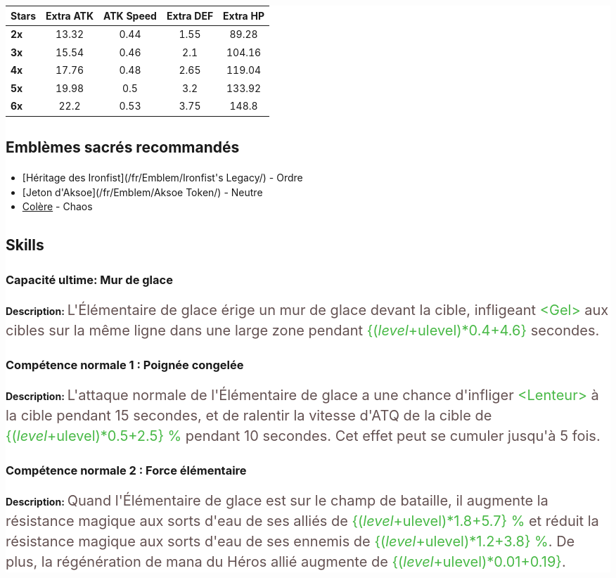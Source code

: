   |          Stars      |  Extra ATK |  ATK Speed | Extra DEF |    Extra HP   | 
  |:--------------------|:----------:|:----------:|:---------:|:-------------:|
  | **2x** <i class="fas fa-star"/> | 13.32 | 0.44 | 1.55 | 89.28 |
  | **3x** <i class="fas fa-star"/> | 15.54 | 0.46 | 2.1 | 104.16 |
  | **4x** <i class="fas fa-star"/> | 17.76 | 0.48 | 2.65 | 119.04 |
  | **5x** <i class="fas fa-star"/> | 19.98 | 0.5 | 3.2 | 133.92 |
  | **6x** <i class="fas fa-star"/> | 22.2 | 0.53 | 3.75 | 148.8 |

## Emblèmes sacrés recommandés

* [Héritage des Ironfist](/fr/Emblem/Ironfist's Legacy/) - Ordre
* [Jeton d'Aksoe](/fr/Emblem/Aksoe Token/) - Neutre
* [Colère](/fr/Emblem/Anger/) - Chaos

## Skills
### Capacité ultime: Mur de glace
 **Description:** <span style="color: #645252;font-size:20px">L'Élémentaire de glace érige un mur de glace devant la cible, infligeant </span><span style="color: black"><span style="color: #48b946;font-size:20px">&lt;Gel&gt;</span><span style="color: black"><span style="color: #645252;font-size:20px"> aux cibles sur la même ligne dans une large zone pendant <span style="color: #645252;font-size:20px"></span><span style="color: black"><span style="color: #48b946;font-size:20px">{($level+$ulevel)*0.4+4.6}</span><span style="color: black"><span style="color: #645252;font-size:20px"> secondes.</span><span style="color: black">

### Compétence normale 1 : Poignée congelée
 **Description:** <span style="color: #645252;font-size:20px">L'attaque normale de l'Élémentaire de glace a une chance d'infliger </span><span style="color: black"><span style="color: #48b946;font-size:20px">&lt;Lenteur&gt;</span><span style="color: black"><span style="color: #645252;font-size:20px"></span><span style="color: black"><span style="color: #645252;font-size:20px"> à la cible pendant 15 secondes, et de ralentir la vitesse d'ATQ de la cible de <span style="color: #48b946;font-size:20px">{($level+$ulevel)*0.5+2.5} %</span><span style="color: black"><span style="color: #645252;font-size:20px"> pendant 10 secondes. Cet effet peut se cumuler jusqu'à 5 fois.</span><span style="color: black">

### Compétence normale 2 : Force élémentaire
 **Description:** <span style="color: #645252;font-size:20px">Quand l'Élémentaire de glace est sur le champ de bataille, il augmente la résistance magique aux sorts d'eau de ses alliés de </span><span style="color: black"><span style="color: #48b946;font-size:20px">{($level+$ulevel)*1.8+5.7} %</span><span style="color: black"><span style="color: #645252;font-size:20px"> et réduit la résistance magique aux sorts d'eau de ses ennemis de </span><span style="color: black"><span style="color: #48b946;font-size:20px">{($level+$ulevel)*1.2+3.8} %</span><span style="color: black"><span style="color: #645252;font-size:20px">. De plus, la régénération de mana du Héros allié augmente de </span><span style="color: black"><span style="color: #48b946;font-size:20px">{($level+$ulevel)*0.01+0.19}</span><span style="color: black"><span style="color: #645252;font-size:20px">.</span><span style="color: black">
